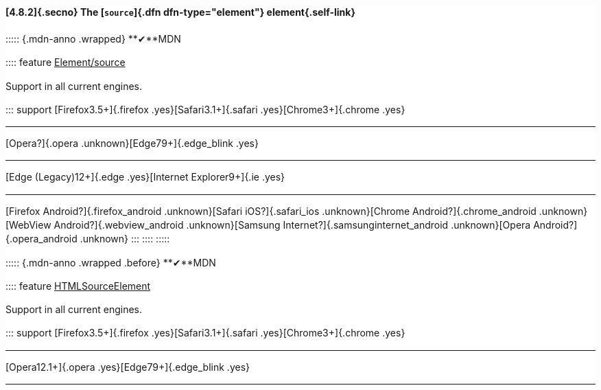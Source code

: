 #### [4.8.2]{.secno} The [`source`]{.dfn dfn-type="element"} element[](#the-source-element){.self-link}

::::: {.mdn-anno .wrapped}
**✔**MDN

:::: feature
[Element/source](https://developer.mozilla.org/en-US/docs/Web/HTML/Element/source "The <source> HTML element specifies multiple media resources for the <picture>, the <audio> element, or the <video> element. It is a void element, meaning that it has no content and does not have a closing tag. It is commonly used to offer the same media content in multiple file formats in order to provide compatibility with a broad range of browsers given their differing support for image file formats and media file formats.")

Support in all current engines.

::: support
[Firefox3.5+]{.firefox .yes}[Safari3.1+]{.safari .yes}[Chrome3+]{.chrome
.yes}

------------------------------------------------------------------------

[Opera?]{.opera .unknown}[Edge79+]{.edge_blink .yes}

------------------------------------------------------------------------

[Edge (Legacy)12+]{.edge .yes}[Internet Explorer9+]{.ie .yes}

------------------------------------------------------------------------

[Firefox Android?]{.firefox_android .unknown}[Safari iOS?]{.safari_ios
.unknown}[Chrome Android?]{.chrome_android .unknown}[WebView
Android?]{.webview_android .unknown}[Samsung
Internet?]{.samsunginternet_android .unknown}[Opera
Android?]{.opera_android .unknown}
:::
::::
:::::

::::: {.mdn-anno .wrapped .before}
**✔**MDN

:::: feature
[HTMLSourceElement](https://developer.mozilla.org/en-US/docs/Web/API/HTMLSourceElement "The HTMLSourceElement interface provides special properties (beyond the regular HTMLElement object interface it also has available to it by inheritance) for manipulating <source> elements.")

Support in all current engines.

::: support
[Firefox3.5+]{.firefox .yes}[Safari3.1+]{.safari .yes}[Chrome3+]{.chrome
.yes}

------------------------------------------------------------------------

[Opera12.1+]{.opera .yes}[Edge79+]{.edge_blink .yes}

------------------------------------------------------------------------
